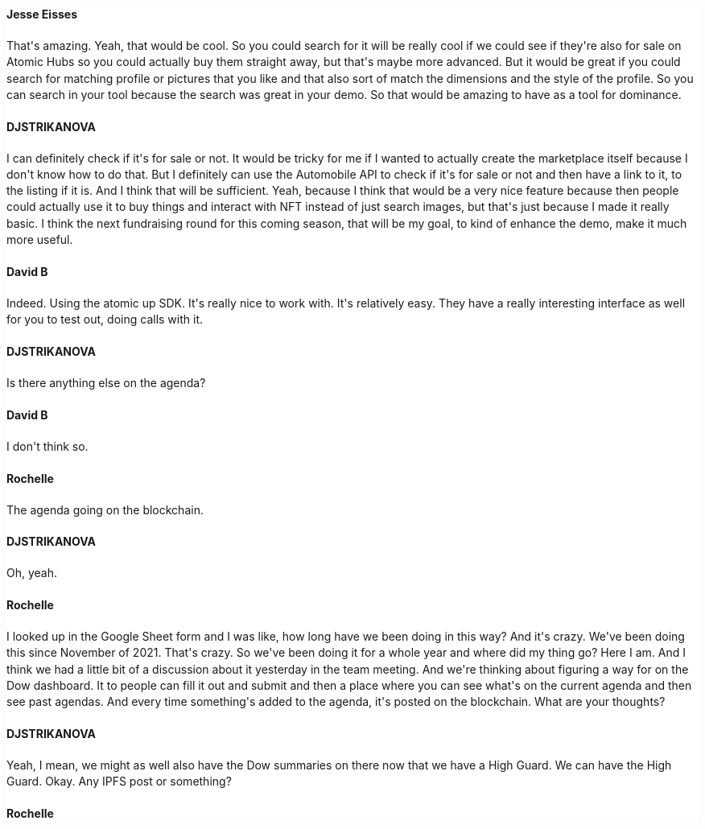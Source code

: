 #### Jesse Eisses

That's amazing. Yeah, that would be cool. So you could search for it will be really cool if we could see if they're also for sale on Atomic Hubs so you could actually buy them straight away, but that's maybe more advanced. But it would be great if you could search for matching profile or pictures that you like and that also sort of match the dimensions and the style of the profile. So you can search in your tool because the search was great in your demo. So that would be amazing to have as a tool for dominance.

#### DJSTRIKANOVA

I can definitely check if it's for sale or not. It would be tricky for me if I wanted to actually create the marketplace itself because I don't know how to do that. But I definitely can use the Automobile API to check if it's for sale or not and then have a link to it, to the listing if it is. And I think that will be sufficient. Yeah, because I think that would be a very nice feature because then people could actually use it to buy things and interact with NFT instead of just search images, but that's just because I made it really basic. I think the next fundraising round for this coming season, that will be my goal, to kind of enhance the demo, make it much more useful.

#### David B

Indeed. Using the atomic up SDK. It's really nice to work with. It's relatively easy. They have a really interesting interface as well for you to test out, doing calls with it.

#### DJSTRIKANOVA

Is there anything else on the agenda?

#### David B

I don't think so.

#### Rochelle

The agenda going on the blockchain.

#### DJSTRIKANOVA

Oh, yeah.

#### Rochelle

I looked up in the Google Sheet form and I was like, how long have we been doing in this way? And it's crazy. We've been doing this since November of 2021. That's crazy. So we've been doing it for a whole year and where did my thing go? Here I am. And I think we had a little bit of a discussion about it yesterday in the team meeting. And we're thinking about figuring a way for on the Dow dashboard. It to people can fill it out and submit and then a place where you can see what's on the current agenda and then see past agendas. And every time something's added to the agenda, it's posted on the blockchain. What are your thoughts?

#### DJSTRIKANOVA

Yeah, I mean, we might as well also have the Dow summaries on there now that we have a High Guard. We can have the High Guard. Okay. Any IPFS post or something?

#### Rochelle
